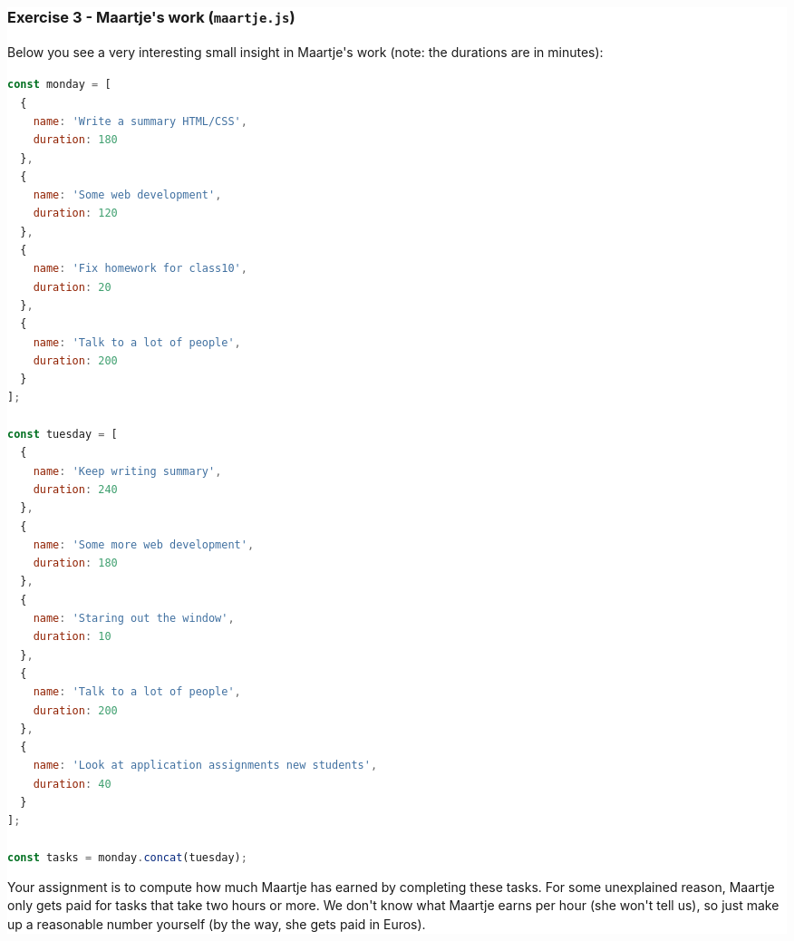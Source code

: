 ### Exercise 3 - Maartje's work (`maartje.js`)

Below you see a very interesting small insight in Maartje's work (note: the durations are in minutes):

```js
const monday = [
  {
    name: 'Write a summary HTML/CSS',
    duration: 180
  },
  {
    name: 'Some web development',
    duration: 120
  },
  {
    name: 'Fix homework for class10',
    duration: 20
  },
  {
    name: 'Talk to a lot of people',
    duration: 200
  }
];

const tuesday = [
  {
    name: 'Keep writing summary',
    duration: 240
  },
  {
    name: 'Some more web development',
    duration: 180
  },
  {
    name: 'Staring out the window',
    duration: 10
  },
  {
    name: 'Talk to a lot of people',
    duration: 200
  },
  {
    name: 'Look at application assignments new students',
    duration: 40
  }
];

const tasks = monday.concat(tuesday);
```

Your assignment is to compute how much Maartje has earned by completing these tasks. For some unexplained reason, Maartje only gets paid for tasks that take two hours or more. We don't know what Maartje earns per hour (she won't tell us), so just make up a reasonable number yourself (by the way, she gets paid in Euros).
